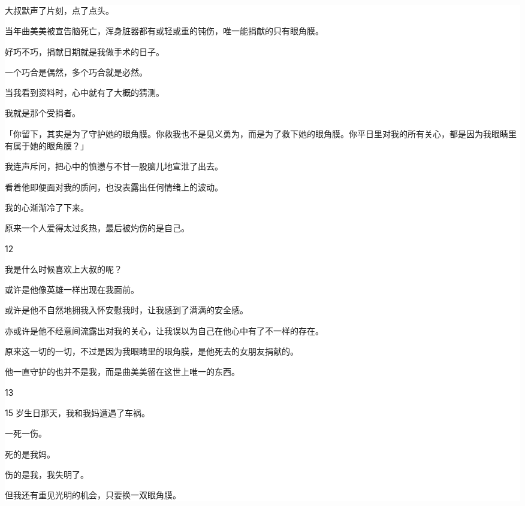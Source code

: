 
大叔默声了片刻，点了点头。


当年曲美美被宣告脑死亡，浑身脏器都有或轻或重的钝伤，唯一能捐献的只有眼角膜。


好巧不巧，捐献日期就是我做手术的日子。


一个巧合是偶然，多个巧合就是必然。


当我看到资料时，心中就有了大概的猜测。


我就是那个受捐者。


「你留下，其实是为了守护她的眼角膜。你救我也不是见义勇为，而是为了救下她的眼角膜。你平日里对我的所有关心，都是因为我眼睛里有属于她的眼角膜？」


我连声斥问，把心中的愤懑与不甘一股脑儿地宣泄了出去。


看着他即便面对我的质问，也没表露出任何情绪上的波动。


我的心渐渐冷了下来。


原来一个人爱得太过炙热，最后被灼伤的是自己。


12


我是什么时候喜欢上大叔的呢？


或许是他像英雄一样出现在我面前。


或许是他不自然地拥我入怀安慰我时，让我感到了满满的安全感。


亦或许是他不经意间流露出对我的关心，让我误以为自己在他心中有了不一样的存在。


原来这一切的一切，不过是因为我眼睛里的眼角膜，是他死去的女朋友捐献的。


他一直守护的也并不是我，而是曲美美留在这世上唯一的东西。


13


15 岁生日那天，我和我妈遭遇了车祸。


一死一伤。


死的是我妈。


伤的是我，我失明了。


但我还有重见光明的机会，只要换一双眼角膜。

